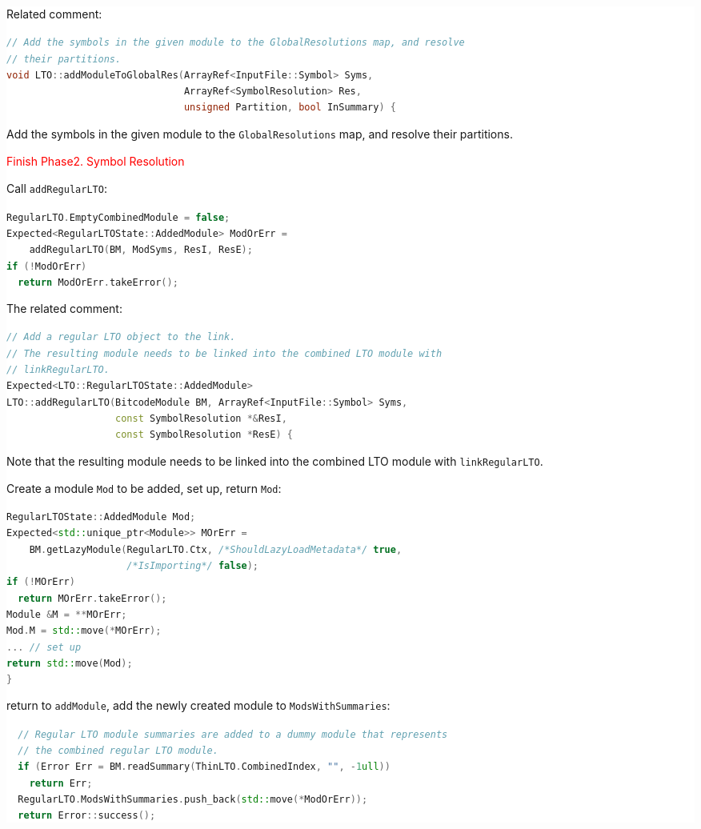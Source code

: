 Related comment:

```c++
// Add the symbols in the given module to the GlobalResolutions map, and resolve
// their partitions.
void LTO::addModuleToGlobalRes(ArrayRef<InputFile::Symbol> Syms,
                               ArrayRef<SymbolResolution> Res,
                               unsigned Partition, bool InSummary) {
```

Add the symbols in the given module to the `GlobalResolutions` map, and resolve their partitions.

<font color="red">Finish Phase2. Symbol Resolution</font>

Call `addRegularLTO`:

```c++
RegularLTO.EmptyCombinedModule = false;
Expected<RegularLTOState::AddedModule> ModOrErr =
    addRegularLTO(BM, ModSyms, ResI, ResE);
if (!ModOrErr)
  return ModOrErr.takeError();
```

The related comment:

```c++
// Add a regular LTO object to the link.
// The resulting module needs to be linked into the combined LTO module with
// linkRegularLTO.
Expected<LTO::RegularLTOState::AddedModule>
LTO::addRegularLTO(BitcodeModule BM, ArrayRef<InputFile::Symbol> Syms,
                   const SymbolResolution *&ResI,
                   const SymbolResolution *ResE) {
```

Note that the resulting module needs to be linked into the combined LTO module with `linkRegularLTO`.

Create a module `Mod` to be added, set up, return `Mod`:

```c++
RegularLTOState::AddedModule Mod;
Expected<std::unique_ptr<Module>> MOrErr =
    BM.getLazyModule(RegularLTO.Ctx, /*ShouldLazyLoadMetadata*/ true,
                     /*IsImporting*/ false);
if (!MOrErr)
  return MOrErr.takeError();
Module &M = **MOrErr;
Mod.M = std::move(*MOrErr);
... // set up
return std::move(Mod);
}
```

return to `addModule`, add the newly created module to `ModsWithSummaries`:

```c++
  // Regular LTO module summaries are added to a dummy module that represents
  // the combined regular LTO module.
  if (Error Err = BM.readSummary(ThinLTO.CombinedIndex, "", -1ull))
    return Err;
  RegularLTO.ModsWithSummaries.push_back(std::move(*ModOrErr));
  return Error::success();
```

